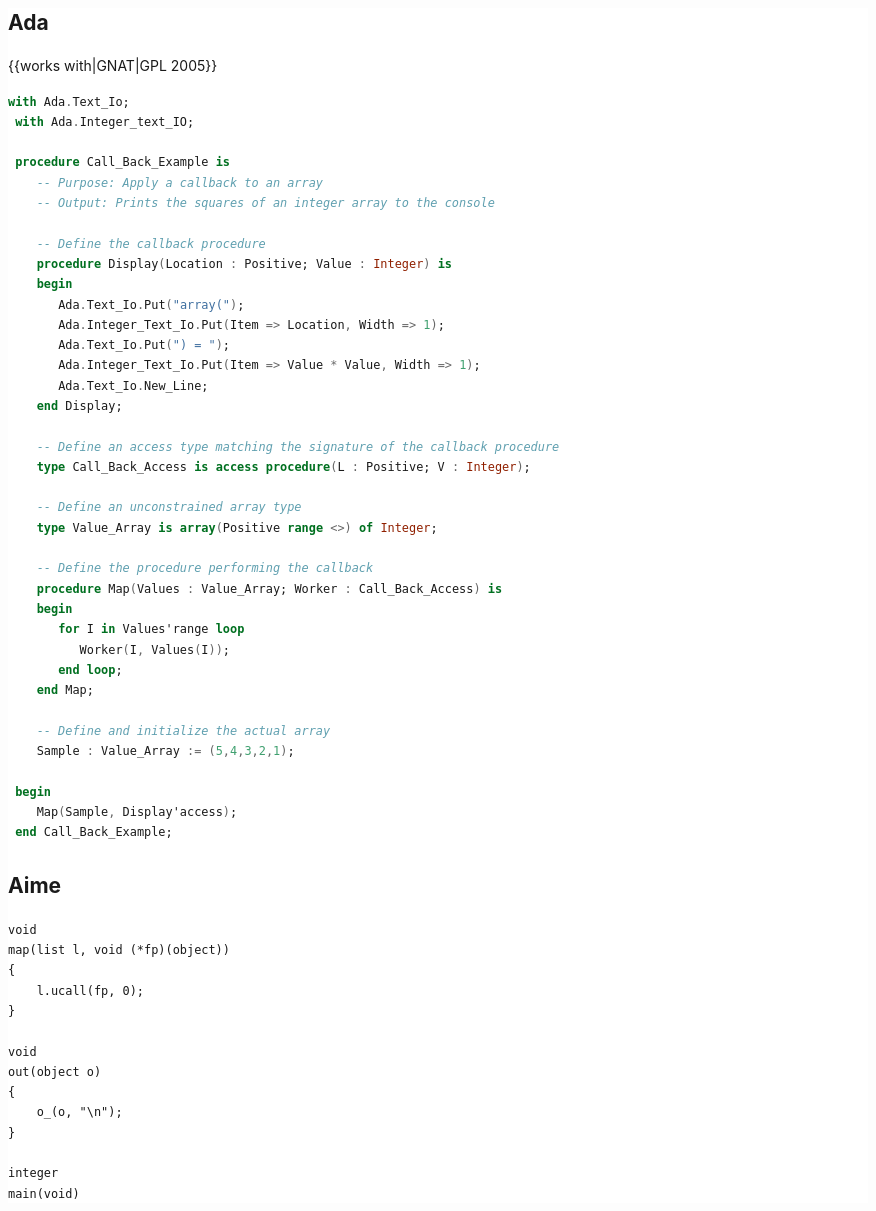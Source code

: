 

## Ada

{{works with|GNAT|GPL 2005}}

```ada
with Ada.Text_Io;
 with Ada.Integer_text_IO;

 procedure Call_Back_Example is
    -- Purpose: Apply a callback to an array
    -- Output: Prints the squares of an integer array to the console

    -- Define the callback procedure
    procedure Display(Location : Positive; Value : Integer) is
    begin
       Ada.Text_Io.Put("array(");
       Ada.Integer_Text_Io.Put(Item => Location, Width => 1);
       Ada.Text_Io.Put(") = ");
       Ada.Integer_Text_Io.Put(Item => Value * Value, Width => 1);
       Ada.Text_Io.New_Line;
    end Display;

    -- Define an access type matching the signature of the callback procedure
    type Call_Back_Access is access procedure(L : Positive; V : Integer);

    -- Define an unconstrained array type
    type Value_Array is array(Positive range <>) of Integer;

    -- Define the procedure performing the callback
    procedure Map(Values : Value_Array; Worker : Call_Back_Access) is
    begin
       for I in Values'range loop
          Worker(I, Values(I));
       end loop;
    end Map;

    -- Define and initialize the actual array
    Sample : Value_Array := (5,4,3,2,1);

 begin
    Map(Sample, Display'access);
 end Call_Back_Example;
```



## Aime


```aime
void
map(list l, void (*fp)(object))
{
    l.ucall(fp, 0);
}

void
out(object o)
{
    o_(o, "\n");
}

integer
main(void)
```